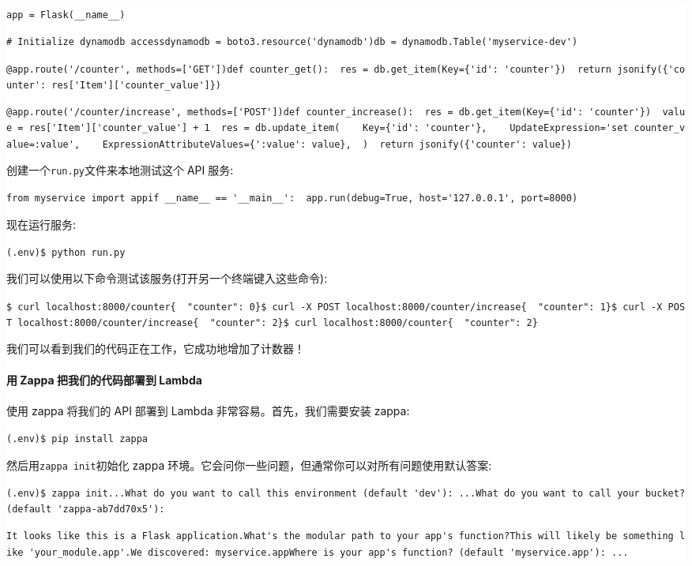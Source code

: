 ```
app = Flask(__name__)
```

```
# Initialize dynamodb accessdynamodb = boto3.resource('dynamodb')db = dynamodb.Table('myservice-dev')
```

```
@app.route('/counter', methods=['GET'])def counter_get():  res = db.get_item(Key={'id': 'counter'})  return jsonify({'counter': res['Item']['counter_value']})
```

```
@app.route('/counter/increase', methods=['POST'])def counter_increase():  res = db.get_item(Key={'id': 'counter'})  value = res['Item']['counter_value'] + 1  res = db.update_item(    Key={'id': 'counter'},    UpdateExpression='set counter_value=:value',    ExpressionAttributeValues={':value': value},  )  return jsonify({'counter': value})
```

创建一个`run.py`文件来本地测试这个 API 服务:

```
from myservice import appif __name__ == '__main__':  app.run(debug=True, host='127.0.0.1', port=8000)
```

现在运行服务:

```
(.env)$ python run.py
```

我们可以使用以下命令测试该服务(打开另一个终端键入这些命令):

```
$ curl localhost:8000/counter{  "counter": 0}$ curl -X POST localhost:8000/counter/increase{  "counter": 1}$ curl -X POST localhost:8000/counter/increase{  "counter": 2}$ curl localhost:8000/counter{  "counter": 2}
```

我们可以看到我们的代码正在工作，它成功地增加了计数器！

#### 用 Zappa 把我们的代码部署到 Lambda

使用 zappa 将我们的 API 部署到 Lambda 非常容易。首先，我们需要安装 zappa:

```
(.env)$ pip install zappa
```

然后用`zappa init`初始化 zappa 环境。它会问你一些问题，但通常你可以对所有问题使用默认答案:

```
(.env)$ zappa init...What do you want to call this environment (default 'dev'): ...What do you want to call your bucket? (default 'zappa-ab7dd70x5'):
```

```
It looks like this is a Flask application.What's the modular path to your app's function?This will likely be something like 'your_module.app'.We discovered: myservice.appWhere is your app's function? (default 'myservice.app'): ...
```
